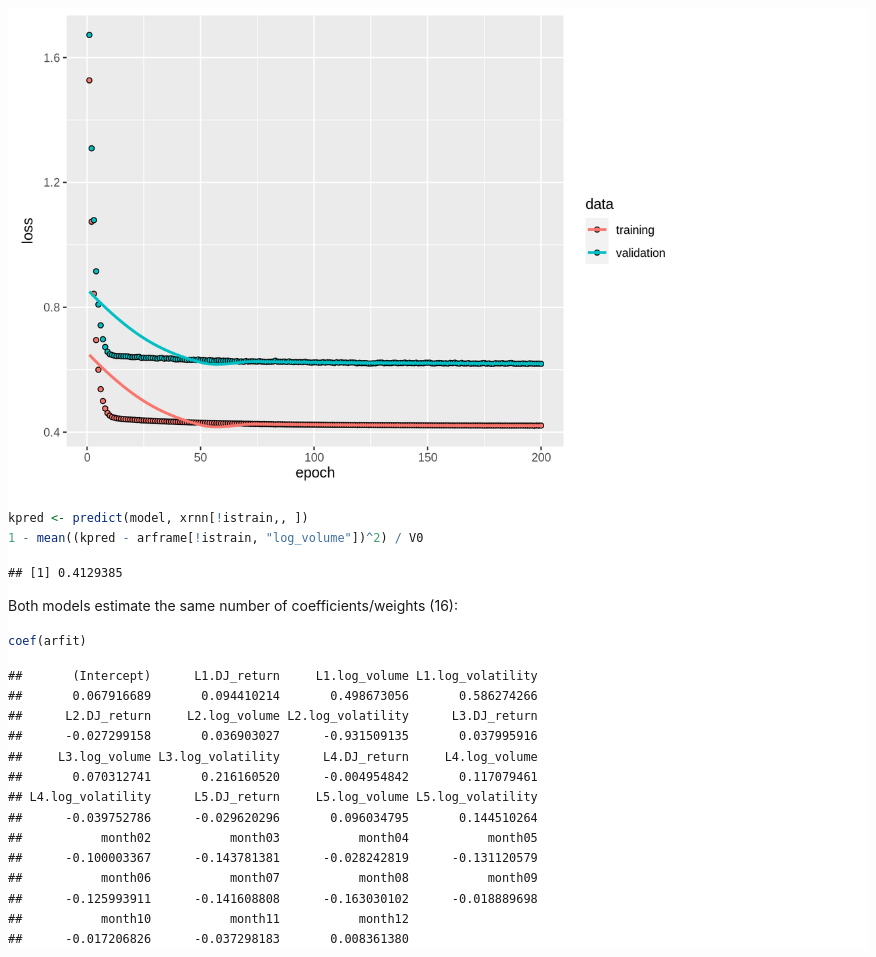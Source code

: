<img src="10-deep-learning_files/figure-html/unnamed-chunk-18-1.png" width="672" />

```r
kpred <- predict(model, xrnn[!istrain,, ])
1 - mean((kpred - arframe[!istrain, "log_volume"])^2) / V0
```

```
## [1] 0.4129385
```

Both models estimate the same number of coefficients/weights (16):


```r
coef(arfit)
```

```
##       (Intercept)      L1.DJ_return     L1.log_volume L1.log_volatility 
##       0.067916689       0.094410214       0.498673056       0.586274266 
##      L2.DJ_return     L2.log_volume L2.log_volatility      L3.DJ_return 
##      -0.027299158       0.036903027      -0.931509135       0.037995916 
##     L3.log_volume L3.log_volatility      L4.DJ_return     L4.log_volume 
##       0.070312741       0.216160520      -0.004954842       0.117079461 
## L4.log_volatility      L5.DJ_return     L5.log_volume L5.log_volatility 
##      -0.039752786      -0.029620296       0.096034795       0.144510264 
##           month02           month03           month04           month05 
##      -0.100003367      -0.143781381      -0.028242819      -0.131120579 
##           month06           month07           month08           month09 
##      -0.125993911      -0.141608808      -0.163030102      -0.018889698 
##           month10           month11           month12 
##      -0.017206826      -0.037298183       0.008361380
```
